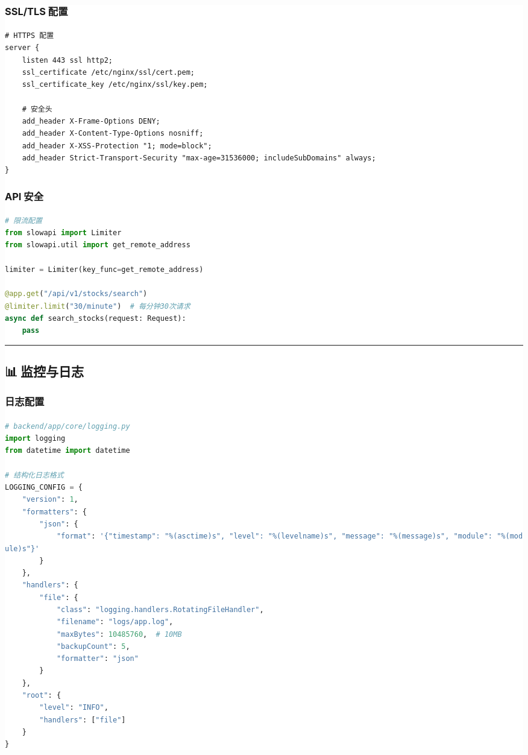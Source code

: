 ### SSL/TLS 配置
```nginx
# HTTPS 配置
server {
    listen 443 ssl http2;
    ssl_certificate /etc/nginx/ssl/cert.pem;
    ssl_certificate_key /etc/nginx/ssl/key.pem;
    
    # 安全头
    add_header X-Frame-Options DENY;
    add_header X-Content-Type-Options nosniff;
    add_header X-XSS-Protection "1; mode=block";
    add_header Strict-Transport-Security "max-age=31536000; includeSubDomains" always;
}
```

### API 安全
```python
# 限流配置
from slowapi import Limiter
from slowapi.util import get_remote_address

limiter = Limiter(key_func=get_remote_address)

@app.get("/api/v1/stocks/search")
@limiter.limit("30/minute")  # 每分钟30次请求
async def search_stocks(request: Request):
    pass
```

---

## 📊 监控与日志

### 日志配置
```python
# backend/app/core/logging.py
import logging
from datetime import datetime

# 结构化日志格式
LOGGING_CONFIG = {
    "version": 1,
    "formatters": {
        "json": {
            "format": '{"timestamp": "%(asctime)s", "level": "%(levelname)s", "message": "%(message)s", "module": "%(module)s"}'
        }
    },
    "handlers": {
        "file": {
            "class": "logging.handlers.RotatingFileHandler",
            "filename": "logs/app.log",
            "maxBytes": 10485760,  # 10MB
            "backupCount": 5,
            "formatter": "json"
        }
    },
    "root": {
        "level": "INFO",
        "handlers": ["file"]
    }
}
```